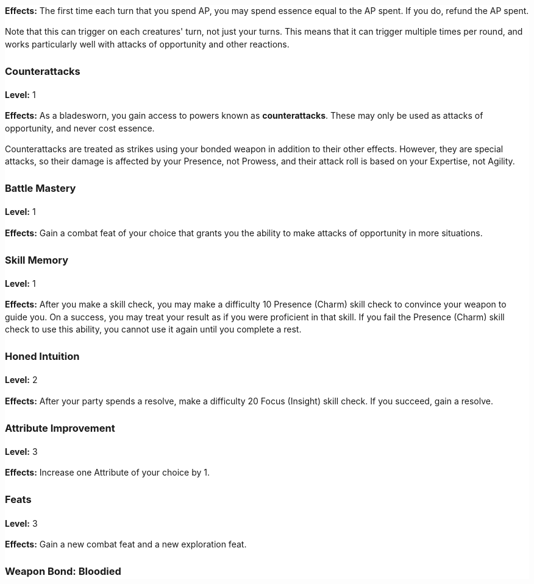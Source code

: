 **Effects:** The first time each turn that you spend AP, you may spend essence equal to the AP spent. If you do, refund the AP spent.

Note that this can trigger on each creatures' turn, not just your turns. This means that it can trigger multiple times per round, and works particularly well with attacks of opportunity and other reactions.

### Counterattacks

**Level:** 1

**Effects:** As a bladesworn, you gain access to powers known as **counterattacks**. These may only be used as attacks of opportunity, and never cost essence.

Counterattacks are treated as strikes using your bonded weapon in addition to their other effects.
However, they are special attacks, 
so their damage is affected by your Presence, not Prowess, and their attack roll is based on your Expertise, not Agility.

### Battle Mastery

**Level:** 1

**Effects:** Gain a combat feat of your choice that grants you the ability to make attacks of opportunity in more situations.

### Skill Memory

**Level:** 1

**Effects:** After you make a skill check, you may make a difficulty 10 Presence (Charm) skill check to convince your weapon to guide you. On a success, you may treat your result as if you were proficient in that skill. If you fail the Presence (Charm) skill check to use this ability, you cannot use it again until you complete a rest.

### Honed Intuition

**Level:** 2

**Effects:** After your party spends a resolve, make a difficulty 20 Focus (Insight) skill check. If you succeed, gain a resolve.

### Attribute Improvement

**Level:** 3

**Effects:** Increase one Attribute of your choice by 1.

### Feats

**Level:** 3

**Effects:** Gain a new combat feat and a new exploration feat.

### Weapon Bond: Bloodied
